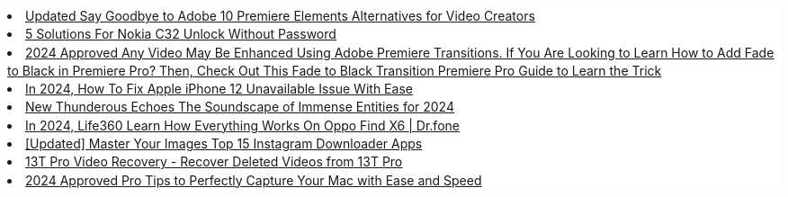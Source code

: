 <li><a href="https://ai-video-apps.techidaily.com/updated-say-goodbye-to-adobe-10-premiere-elements-alternatives-for-video-creators/"><u>Updated Say Goodbye to Adobe 10 Premiere Elements Alternatives for Video Creators</u></a></li>
<li><a href="https://easy-unlock-android.techidaily.com/5-solutions-for-nokia-c32-unlock-without-password-by-drfone-android/"><u>5 Solutions For Nokia C32 Unlock Without Password</u></a></li>
<li><a href="https://ai-editing-video.techidaily.com/2024-approved-any-video-may-be-enhanced-using-adobe-premiere-transitions-if-you-are-looking-to-learn-how-to-add-fade-to-black-in-premiere-pro-then-check-out/"><u>2024 Approved Any Video May Be Enhanced Using Adobe Premiere Transitions. If You Are Looking to Learn How to Add Fade to Black in Premiere Pro? Then, Check Out This Fade to Black Transition Premiere Pro Guide to Learn the Trick</u></a></li>
<li><a href="https://ios-unlock.techidaily.com/in-2024-how-to-fix-apple-iphone-12-unavailable-issue-with-ease-by-drfone-ios/"><u>In 2024, How To Fix Apple iPhone 12 Unavailable Issue With Ease</u></a></li>
<li><a href="https://voice-adjusting.techidaily.com/new-thunderous-echoes-the-soundscape-of-immense-entities-for-2024/"><u>New Thunderous Echoes The Soundscape of Immense Entities for 2024</u></a></li>
<li><a href="https://phone-solutions.techidaily.com/in-2024-life360-learn-how-everything-works-on-oppo-find-x6-drfone-by-drfone-virtual-android/"><u>In 2024, Life360 Learn How Everything Works On Oppo Find X6 | Dr.fone</u></a></li>
<li><a href="https://instagram-clips.techidaily.com/updated-master-your-images-top-15-instagram-downloader-apps/"><u>[Updated] Master Your Images  Top 15 Instagram Downloader Apps</u></a></li>
<li><a href="https://phone-solutions.techidaily.com/13t-pro-video-recovery-recover-deleted-videos-from-13t-pro-by-fonelab-android-recover-video/"><u>13T Pro Video Recovery - Recover Deleted Videos from 13T Pro</u></a></li>
<li><a href="https://screen-activity-recording.techidaily.com/2024-approved-pro-tips-to-perfectly-capture-your-mac-with-ease-and-speed/"><u>2024 Approved  Pro Tips to Perfectly Capture Your Mac with Ease and Speed</u></a></li>
</ul></div>

